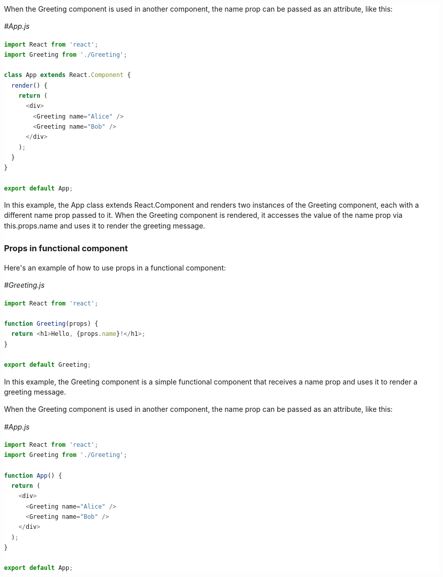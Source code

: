 When the Greeting component is used in another component, the name prop can be passed as an attribute, like this:

*#App.js*
```javascript
import React from 'react';
import Greeting from './Greeting';

class App extends React.Component {
  render() {
    return (
      <div>
        <Greeting name="Alice" />
        <Greeting name="Bob" />
      </div>
    );
  }
}

export default App;
```
In this example, the App class extends React.Component and renders two instances of the Greeting component, each with a different name prop passed to it. When the Greeting component is rendered, it accesses the value of the name prop via this.props.name and uses it to render the greeting message.

### Props in functional component
Here's an example of how to use props in a functional component:

*#Greeting.js*
```javascript
import React from 'react';

function Greeting(props) {
  return <h1>Hello, {props.name}!</h1>;
}

export default Greeting;
```
In this example, the Greeting component is a simple functional component that receives a name prop and uses it to render a greeting message.

When the Greeting component is used in another component, the name prop can be passed as an attribute, like this:

*#App.js*

```javascript
import React from 'react';
import Greeting from './Greeting';

function App() {
  return (
    <div>
      <Greeting name="Alice" />
      <Greeting name="Bob" />
    </div>
  );
}

export default App;
```
